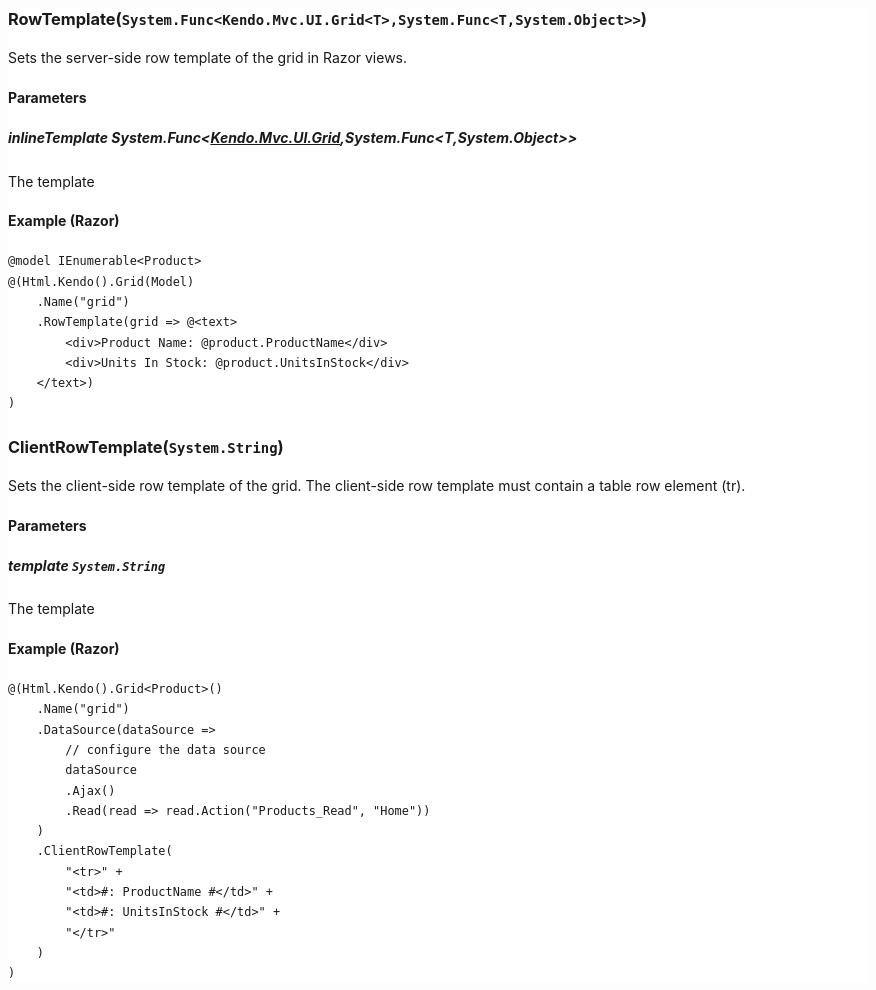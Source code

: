 
### RowTemplate(`System.Func<Kendo.Mvc.UI.Grid<T>,System.Func<T,System.Object>>`)
Sets the server-side row template of the grid in Razor views.


#### Parameters

##### inlineTemplate System.Func<[Kendo.Mvc.UI.Grid](/api/wrappers/aspnet-mvc/Kendo.Mvc.UI/Grid)<T>,System.Func<T,System.Object>>
The template




#### Example (Razor)
    @model IEnumerable<Product>
    @(Html.Kendo().Grid(Model)
        .Name("grid")
        .RowTemplate(grid => @<text>
            <div>Product Name: @product.ProductName</div>
            <div>Units In Stock: @product.UnitsInStock</div>
        </text>)
    )


### ClientRowTemplate(`System.String`)
Sets the client-side row template of the grid. The client-side row template must contain a table row element (tr).


#### Parameters

##### template `System.String`
The template




#### Example (Razor)
    @(Html.Kendo().Grid<Product>()
        .Name("grid")
        .DataSource(dataSource =>
            // configure the data source
            dataSource
            .Ajax()
            .Read(read => read.Action("Products_Read", "Home"))
        )
        .ClientRowTemplate(
            "<tr>" +
            "<td>#: ProductName #</td>" +
            "<td>#: UnitsInStock #</td>" +
            "</tr>"
        )
    )
